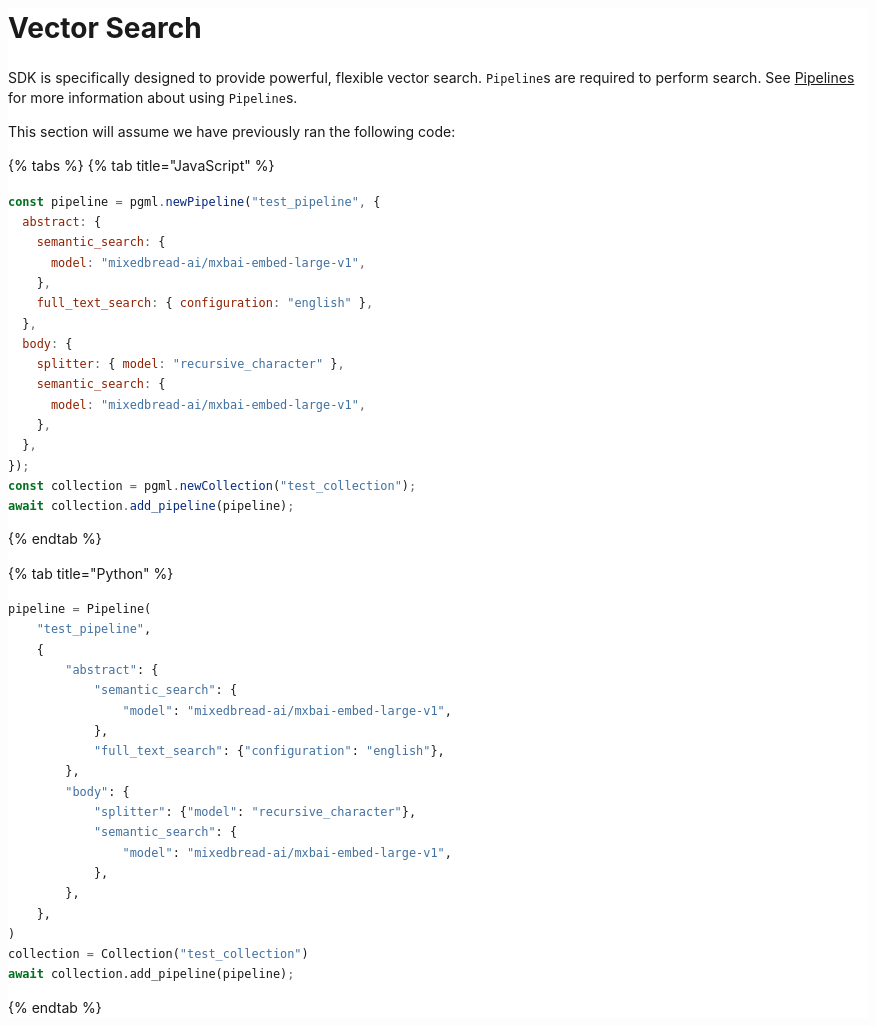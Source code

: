 # Vector Search

SDK is specifically designed to provide powerful, flexible vector search. `Pipeline`s are required to perform search. See [Pipelines ](https://postgresml.org/docs/api/client-sdk/pipelines)for more information about using `Pipeline`s.

This section will assume we have previously ran the following code:

{% tabs %}
{% tab title="JavaScript" %}
```javascript
const pipeline = pgml.newPipeline("test_pipeline", {
  abstract: {
    semantic_search: {
      model: "mixedbread-ai/mxbai-embed-large-v1",
    },
    full_text_search: { configuration: "english" },
  },
  body: {
    splitter: { model: "recursive_character" },
    semantic_search: {
      model: "mixedbread-ai/mxbai-embed-large-v1",
    },
  },
});
const collection = pgml.newCollection("test_collection");
await collection.add_pipeline(pipeline);
```
{% endtab %}

{% tab title="Python" %}
```python
pipeline = Pipeline(
    "test_pipeline",
    {
        "abstract": {
            "semantic_search": {
                "model": "mixedbread-ai/mxbai-embed-large-v1",
            },
            "full_text_search": {"configuration": "english"},
        },
        "body": {
            "splitter": {"model": "recursive_character"},
            "semantic_search": {
                "model": "mixedbread-ai/mxbai-embed-large-v1",
            },
        },
    },
)
collection = Collection("test_collection")
await collection.add_pipeline(pipeline);
```
{% endtab %}
